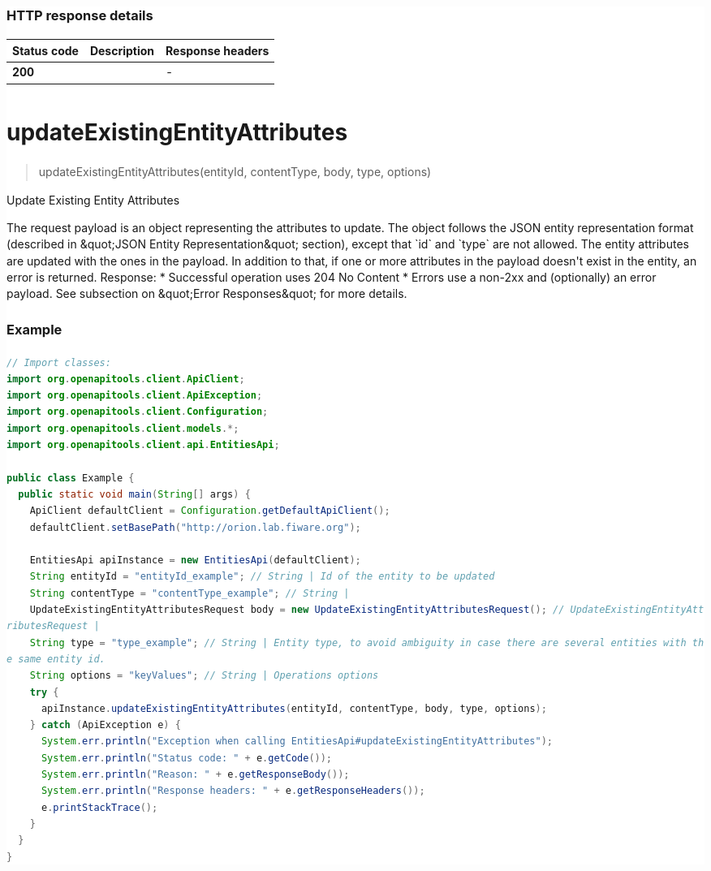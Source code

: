 ### HTTP response details
| Status code | Description | Response headers |
|-------------|-------------|------------------|
| **200** |  |  -  |

<a name="updateExistingEntityAttributes"></a>
# **updateExistingEntityAttributes**
> updateExistingEntityAttributes(entityId, contentType, body, type, options)

Update Existing Entity Attributes

The request payload is an object representing the attributes to update. The object follows the JSON entity representation format (described in \&quot;JSON Entity Representation\&quot; section), except that &#x60;id&#x60; and &#x60;type&#x60; are not allowed. The entity attributes are updated with the ones in the payload. In addition to that, if one or more attributes in the payload doesn&#39;t exist in the entity, an error is returned. Response: * Successful operation uses 204 No Content * Errors use a non-2xx and (optionally) an error payload. See subsection on \&quot;Error Responses\&quot; for   more details.

### Example
```java
// Import classes:
import org.openapitools.client.ApiClient;
import org.openapitools.client.ApiException;
import org.openapitools.client.Configuration;
import org.openapitools.client.models.*;
import org.openapitools.client.api.EntitiesApi;

public class Example {
  public static void main(String[] args) {
    ApiClient defaultClient = Configuration.getDefaultApiClient();
    defaultClient.setBasePath("http://orion.lab.fiware.org");

    EntitiesApi apiInstance = new EntitiesApi(defaultClient);
    String entityId = "entityId_example"; // String | Id of the entity to be updated
    String contentType = "contentType_example"; // String | 
    UpdateExistingEntityAttributesRequest body = new UpdateExistingEntityAttributesRequest(); // UpdateExistingEntityAttributesRequest | 
    String type = "type_example"; // String | Entity type, to avoid ambiguity in case there are several entities with the same entity id.
    String options = "keyValues"; // String | Operations options
    try {
      apiInstance.updateExistingEntityAttributes(entityId, contentType, body, type, options);
    } catch (ApiException e) {
      System.err.println("Exception when calling EntitiesApi#updateExistingEntityAttributes");
      System.err.println("Status code: " + e.getCode());
      System.err.println("Reason: " + e.getResponseBody());
      System.err.println("Response headers: " + e.getResponseHeaders());
      e.printStackTrace();
    }
  }
}
```
